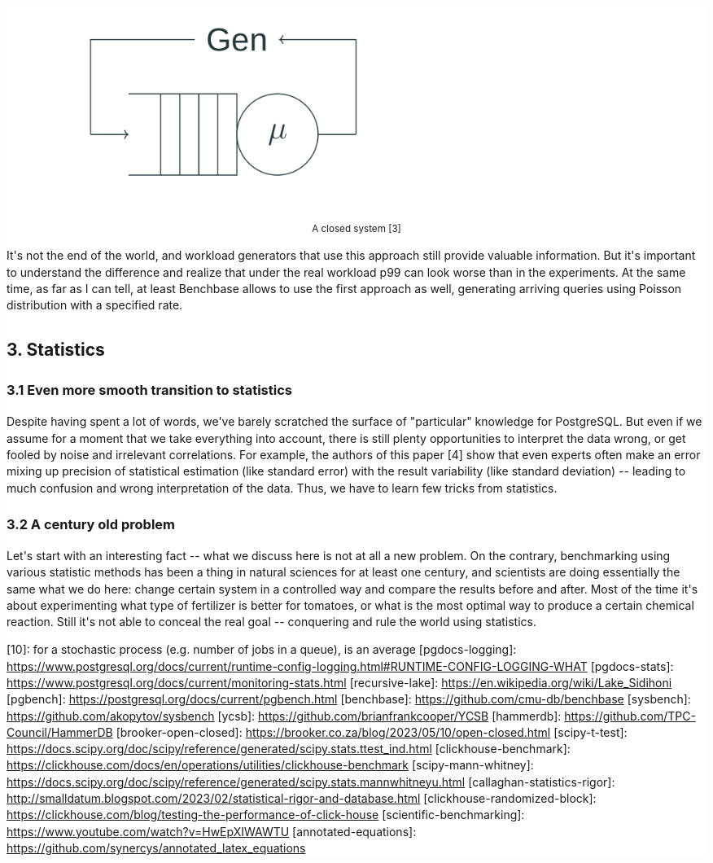 <p align="center">
<figure>
 <img src="/public/img/stats/closed-system.png" border="0" width="60%" style="margin: auto">
 <figcaption>
      <p align="center"><small>A closed system [3]</small></p>
  </figcaption>
</figure>
</p>

It's not the end of the world, and workload generators that use this approach
still provide valuable information. But it's important to understand the
difference and realize that under the real workload p99 can look worse than
in the experiments. At the same time, as far as I can tell, at least Benchbase
allows to use the first approach as well, generating arriving queries using
Poisson distribution with a specified rate.

## 3. Statistics

### 3.1 Even more smooth transition to statistics

Despite having spent a lot of words, we've barely scratched the surface of
"particular" knowledge for PostgreSQL. But even if we assume for a moment that
we take everything into account, there is still plenty opportunities to
interpret the data wrong, or get fooled by noise and irrelevant correlations.
For example, the authors of this paper [4] show that even experts often make an
error mixing up precision of statistical estimation (like standard error) with
the result variability (like standard deviation) -- leading to much confusion
and wrong interpretation of the data. Thus, we have to learn few tricks from
statistics.

### 3.2 A century old problem

Let's start with an interesting fact -- what we discuss here is not at all a
new problem. On the contrary, benchmarking using various statistic methods has
been a thing in natural sciences for at least one century, and scientists are
doing essentially the same what we do here: change certain system in a
controlled way and compare the results before and after. Most of the time it's
about experimenting what type of fertilizer is better for tomatoes, or what is
the most optimal way to produce a certain chemical reaction. Still it's not
able to conceal the real goal -- conquering and rule the world using
statistics.


[10]: for a stochastic process (e.g. number of jobs in a queue), is an average
[pgdocs-logging]: https://www.postgresql.org/docs/current/runtime-config-logging.html#RUNTIME-CONFIG-LOGGING-WHAT
[pgdocs-stats]: https://www.postgresql.org/docs/current/monitoring-stats.html
[recursive-lake]: https://en.wikipedia.org/wiki/Lake_Sidihoni
[pgbench]: https://postgresql.org/docs/current/pgbench.html
[benchbase]: https://github.com/cmu-db/benchbase
[sysbench]: https://github.com/akopytov/sysbench
[ycsb]: https://github.com/brianfrankcooper/YCSB
[hammerdb]: https://github.com/TPC-Council/HammerDB
[brooker-open-closed]: https://brooker.co.za/blog/2023/05/10/open-closed.html
[scipy-t-test]: https://docs.scipy.org/doc/scipy/reference/generated/scipy.stats.ttest_ind.html
[clickhouse-benchmark]: https://clickhouse.com/docs/en/operations/utilities/clickhouse-benchmark
[scipy-mann-whitney]: https://docs.scipy.org/doc/scipy/reference/generated/scipy.stats.mannwhitneyu.html
[callaghan-statistics-rigor]: http://smalldatum.blogspot.com/2023/02/statistical-rigor-and-database.html
[clickhouse-randomized-block]: https://clickhouse.com/blog/testing-the-performance-of-click-house
[scientific-benchmarking]: https://www.youtube.com/watch?v=HwEpXIWAWTU
[annotated-equations]: https://github.com/synercys/annotated_latex_equations